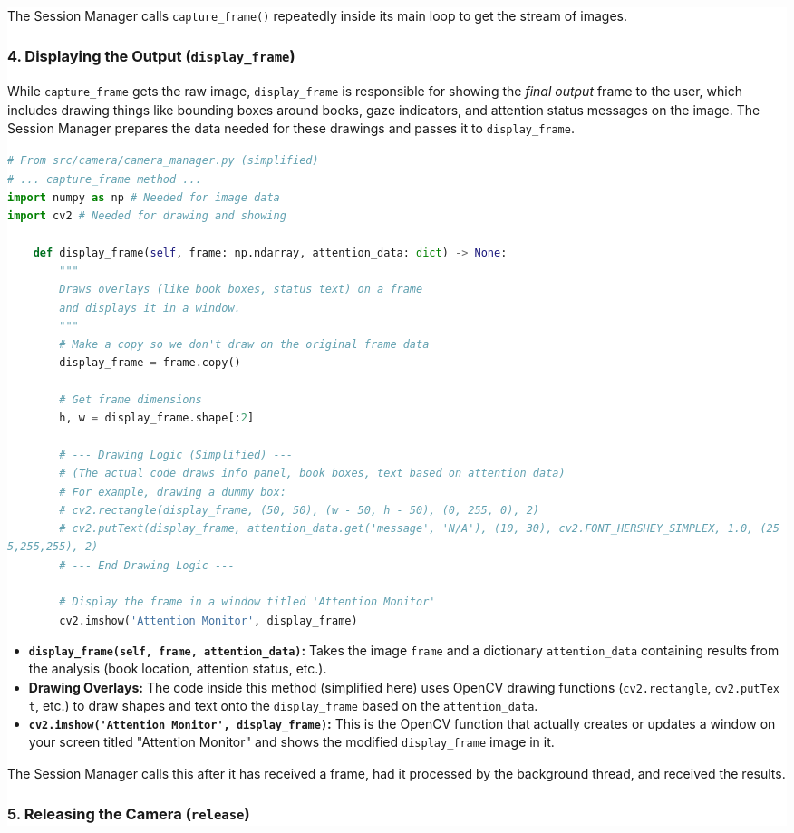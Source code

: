 The Session Manager calls `capture_frame()` repeatedly inside its main loop to get the stream of images.

### 4. Displaying the Output (`display_frame`)

While `capture_frame` gets the raw image, `display_frame` is responsible for showing the *final output* frame to the user, which includes drawing things like bounding boxes around books, gaze indicators, and attention status messages on the image. The Session Manager prepares the data needed for these drawings and passes it to `display_frame`.

```python
# From src/camera/camera_manager.py (simplified)
# ... capture_frame method ...
import numpy as np # Needed for image data
import cv2 # Needed for drawing and showing

    def display_frame(self, frame: np.ndarray, attention_data: dict) -> None:
        """
        Draws overlays (like book boxes, status text) on a frame 
        and displays it in a window.
        """
        # Make a copy so we don't draw on the original frame data
        display_frame = frame.copy() 
        
        # Get frame dimensions
        h, w = display_frame.shape[:2]

        # --- Drawing Logic (Simplified) ---
        # (The actual code draws info panel, book boxes, text based on attention_data)
        # For example, drawing a dummy box:
        # cv2.rectangle(display_frame, (50, 50), (w - 50, h - 50), (0, 255, 0), 2)
        # cv2.putText(display_frame, attention_data.get('message', 'N/A'), (10, 30), cv2.FONT_HERSHEY_SIMPLEX, 1.0, (255,255,255), 2)
        # --- End Drawing Logic ---
        
        # Display the frame in a window titled 'Attention Monitor'
        cv2.imshow('Attention Monitor', display_frame)

```

*   **`display_frame(self, frame, attention_data)`:** Takes the image `frame` and a dictionary `attention_data` containing results from the analysis (book location, attention status, etc.).
*   **Drawing Overlays:** The code inside this method (simplified here) uses OpenCV drawing functions (`cv2.rectangle`, `cv2.putText`, etc.) to draw shapes and text onto the `display_frame` based on the `attention_data`.
*   **`cv2.imshow('Attention Monitor', display_frame)`:** This is the OpenCV function that actually creates or updates a window on your screen titled "Attention Monitor" and shows the modified `display_frame` image in it.

The Session Manager calls this after it has received a frame, had it processed by the background thread, and received the results.

### 5. Releasing the Camera (`release`)

